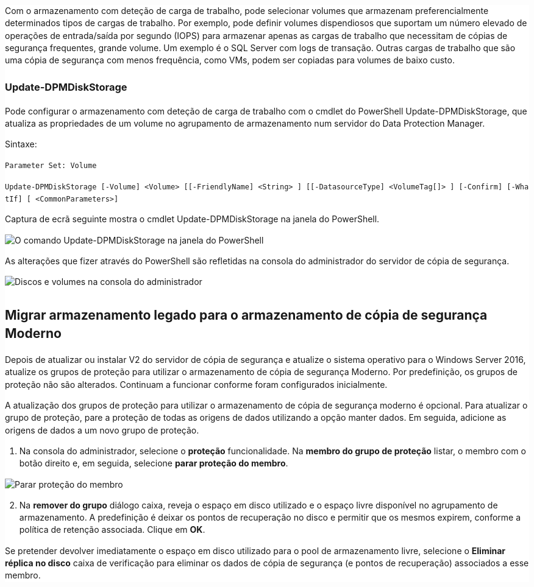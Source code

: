 Com o armazenamento com deteção de carga de trabalho, pode selecionar volumes que armazenam preferencialmente determinados tipos de cargas de trabalho. Por exemplo, pode definir volumes dispendiosos que suportam um número elevado de operações de entrada/saída por segundo (IOPS) para armazenar apenas as cargas de trabalho que necessitam de cópias de segurança frequentes, grande volume. Um exemplo é o SQL Server com logs de transação. Outras cargas de trabalho que são uma cópia de segurança com menos frequência, como VMs, podem ser copiadas para volumes de baixo custo.

### <a name="update-dpmdiskstorage"></a>Update-DPMDiskStorage

Pode configurar o armazenamento com deteção de carga de trabalho com o cmdlet do PowerShell Update-DPMDiskStorage, que atualiza as propriedades de um volume no agrupamento de armazenamento num servidor do Data Protection Manager.

Sintaxe:

`Parameter Set: Volume`

```
Update-DPMDiskStorage [-Volume] <Volume> [[-FriendlyName] <String> ] [[-DatasourceType] <VolumeTag[]> ] [-Confirm] [-WhatIf] [ <CommonParameters>]
```
Captura de ecrã seguinte mostra o cmdlet Update-DPMDiskStorage na janela do PowerShell.

![O comando Update-DPMDiskStorage na janela do PowerShell](./media/backup-mabs-add-storage/mabs-add-storage-8.png)

As alterações que fizer através do PowerShell são refletidas na consola do administrador do servidor de cópia de segurança.

![Discos e volumes na consola do administrador](./media/backup-mabs-add-storage/mabs-add-storage-9.png)


## <a name="migrate-legacy-storage-to-modern-backup-storage"></a>Migrar armazenamento legado para o armazenamento de cópia de segurança Moderno
Depois de atualizar ou instalar V2 do servidor de cópia de segurança e atualize o sistema operativo para o Windows Server 2016, atualize os grupos de proteção para utilizar o armazenamento de cópia de segurança Moderno. Por predefinição, os grupos de proteção não são alterados. Continuam a funcionar conforme foram configurados inicialmente.

A atualização dos grupos de proteção para utilizar o armazenamento de cópia de segurança moderno é opcional. Para atualizar o grupo de proteção, pare a proteção de todas as origens de dados utilizando a opção manter dados. Em seguida, adicione as origens de dados a um novo grupo de proteção.

1. Na consola do administrador, selecione o **proteção** funcionalidade. Na **membro do grupo de proteção** listar, o membro com o botão direito e, em seguida, selecione **parar proteção do membro**.

  ![Parar proteção do membro](http://docs.microsoft.com/system-center/dpm/media/upgrade-to-dpm-2016/dpm-2016-stop-protection1.png)

2. Na **remover do grupo** diálogo caixa, reveja o espaço em disco utilizado e o espaço livre disponível no agrupamento de armazenamento. A predefinição é deixar os pontos de recuperação no disco e permitir que os mesmos expirem, conforme a política de retenção associada. Clique em **OK**.

  Se pretender devolver imediatamente o espaço em disco utilizado para o pool de armazenamento livre, selecione o **Eliminar réplica no disco** caixa de verificação para eliminar os dados de cópia de segurança (e pontos de recuperação) associados a esse membro.
